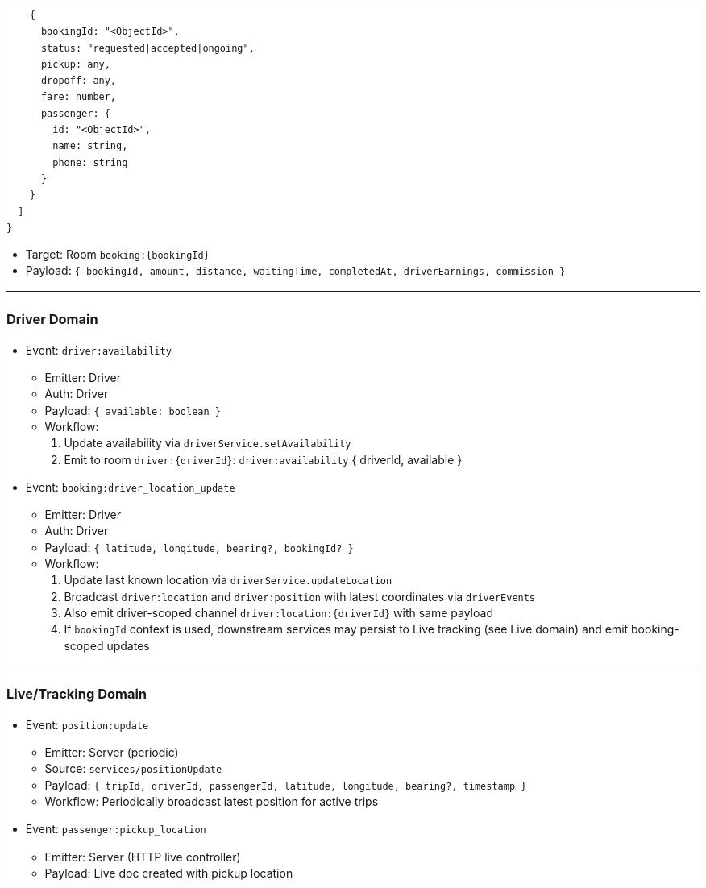         {
          bookingId: "<ObjectId>",
          status: "requested|accepted|ongoing",
          pickup: any,
          dropoff: any,
          fare: number,
          passenger: {
            id: "<ObjectId>",
            name: string,
            phone: string
          }
        }
      ]
    }

  - Target: Room `booking:{bookingId}`
  - Payload: `{ bookingId, amount, distance, waitingTime, completedAt, driverEarnings, commission }`

---

### Driver Domain

- Event: `driver:availability`
  - Emitter: Driver
  - Auth: Driver
  - Payload: `{ available: boolean }`
  - Workflow:
    1) Update availability via `driverService.setAvailability`
    2) Emit to room `driver:{driverId}`: `driver:availability` { driverId, available }

- Event: `booking:driver_location_update`
  - Emitter: Driver
  - Auth: Driver
  - Payload: `{ latitude, longitude, bearing?, bookingId? }`
  - Workflow:
    1) Update last known location via `driverService.updateLocation`
    2) Broadcast `driver:location` and `driver:position` with latest coordinates via `driverEvents`
    3) Also emit driver-scoped channel `driver:location:{driverId}` with same payload
    4) If `bookingId` context is used, downstream services may persist to Live tracking (see Live domain) and emit booking-scoped updates

---

### Live/Tracking Domain

- Event: `position:update`
  - Emitter: Server (periodic)
  - Source: `services/positionUpdate`
  - Payload: `{ tripId, driverId, passengerId, latitude, longitude, bearing?, timestamp }`
  - Workflow: Periodically broadcast latest position for active trips

- Event: `passenger:pickup_location`
  - Emitter: Server (HTTP live controller)
  - Payload: Live doc created with pickup location
